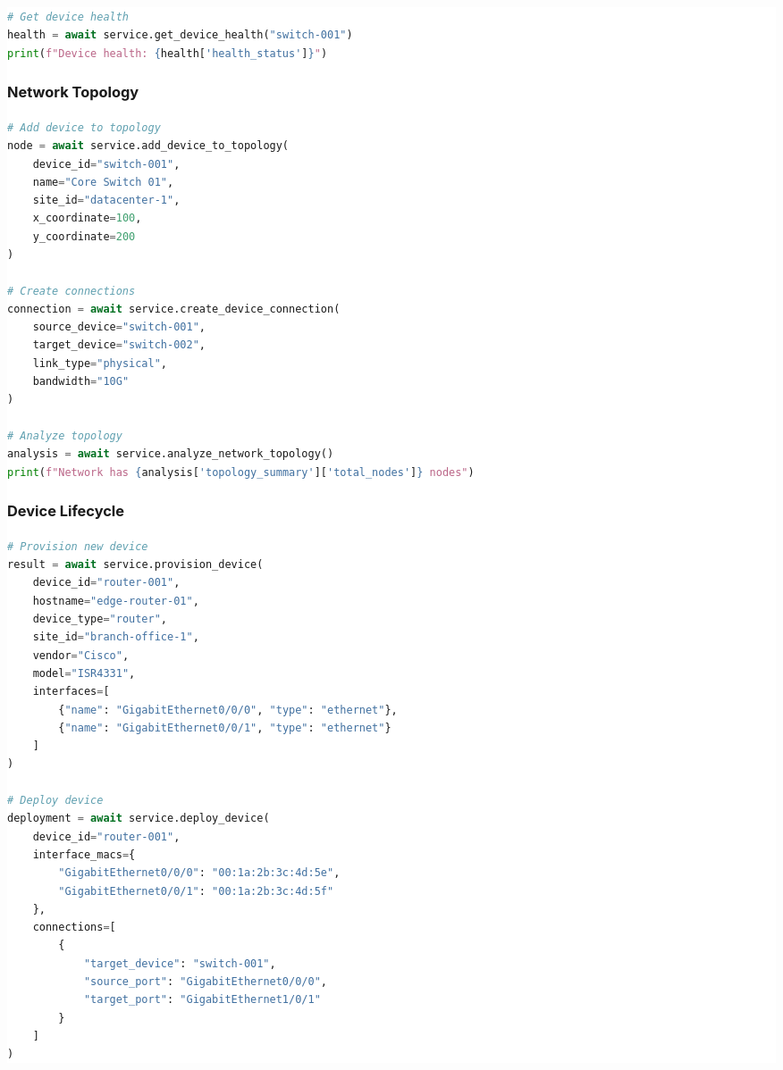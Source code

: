 ```python
# Get device health
health = await service.get_device_health("switch-001")
print(f"Device health: {health['health_status']}")
```

### Network Topology

```python
# Add device to topology
node = await service.add_device_to_topology(
    device_id="switch-001",
    name="Core Switch 01",
    site_id="datacenter-1",
    x_coordinate=100,
    y_coordinate=200
)

# Create connections
connection = await service.create_device_connection(
    source_device="switch-001",
    target_device="switch-002",
    link_type="physical",
    bandwidth="10G"
)

# Analyze topology
analysis = await service.analyze_network_topology()
print(f"Network has {analysis['topology_summary']['total_nodes']} nodes")
```

### Device Lifecycle

```python
# Provision new device
result = await service.provision_device(
    device_id="router-001",
    hostname="edge-router-01",
    device_type="router",
    site_id="branch-office-1",
    vendor="Cisco",
    model="ISR4331",
    interfaces=[
        {"name": "GigabitEthernet0/0/0", "type": "ethernet"},
        {"name": "GigabitEthernet0/0/1", "type": "ethernet"}
    ]
)

# Deploy device
deployment = await service.deploy_device(
    device_id="router-001",
    interface_macs={
        "GigabitEthernet0/0/0": "00:1a:2b:3c:4d:5e",
        "GigabitEthernet0/0/1": "00:1a:2b:3c:4d:5f"
    },
    connections=[
        {
            "target_device": "switch-001",
            "source_port": "GigabitEthernet0/0/0",
            "target_port": "GigabitEthernet1/0/1"
        }
    ]
)
```
